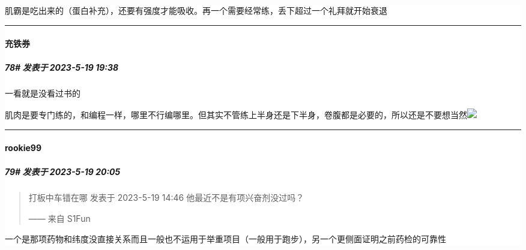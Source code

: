 肌霸是吃出来的（蛋白补充），还要有强度才能吸收。再一个需要经常练，丢下超过一个礼拜就开始衰退

*****

####  充铁券  
##### 78#       发表于 2023-5-19 19:38

一看就是没看过书的

肌肉是要专门练的，和编程一样，哪里不行编哪里。但其实不管练上半身还是下半身，卷腹都是必要的，所以还是不要想当然<img src="https://static.saraba1st.com/image/smiley/face2017/031.png" referrerpolicy="no-referrer">


*****

####  rookie99  
##### 79#       发表于 2023-5-19 20:05

<blockquote>打板中车错在哪 发表于 2023-5-19 14:46
他最近不是有项兴奋剂没过吗？

—— 来自 S1Fun</blockquote>
一个是那项药物和纬度没直接关系而且一般也不运用于举重项目（一般用于跑步），另一个更侧面证明之前药检的可靠性

